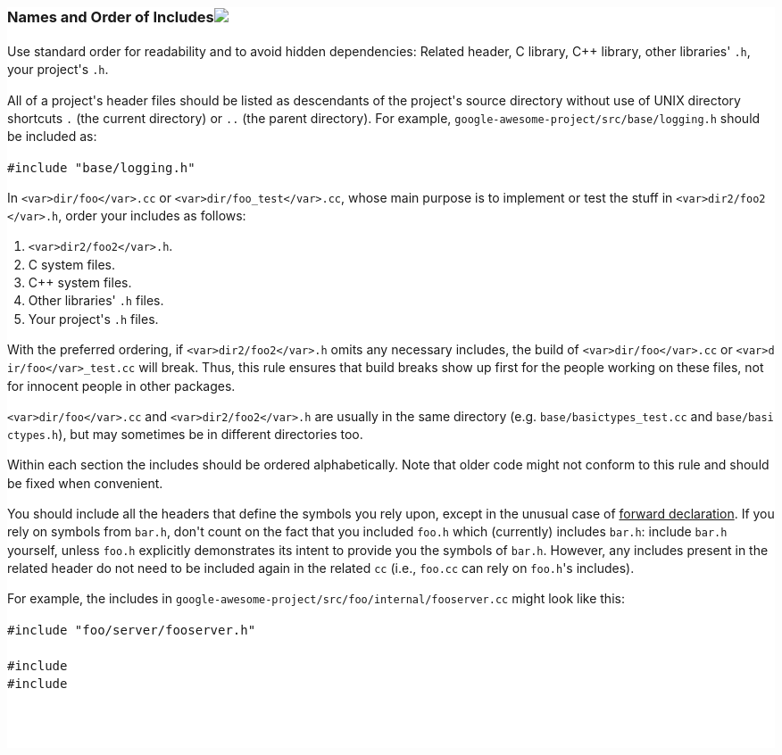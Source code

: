 </div>

</div>

### Names and Order of Includes[![](Google%20C++%20Style%20Guide_files/link.png)](#Names_and_Order_of_Includes)

<div class="summary">

Use standard order for readability and to avoid hidden dependencies: Related header, C library, C++ library, other libraries' `.h`, your project's `.h`.

</div>

<div class="stylebody">

All of a project's header files should be listed as descendants of the project's source directory without use of UNIX directory shortcuts `.` (the current directory) or `..` (the parent directory). For example, `google-awesome-project/src/base/logging.h` should be included as:

<pre>#include "base/logging.h"
</pre>

In `<var>dir/foo</var>.cc` or `<var>dir/foo_test</var>.cc`, whose main purpose is to implement or test the stuff in `<var>dir2/foo2</var>.h`, order your includes as follows:

1.  `<var>dir2/foo2</var>.h`.
2.  C system files.
3.  C++ system files.
4.  Other libraries' `.h` files.
5.  Your project's `.h` files.

With the preferred ordering, if `<var>dir2/foo2</var>.h` omits any necessary includes, the build of `<var>dir/foo</var>.cc` or `<var>dir/foo</var>_test.cc` will break. Thus, this rule ensures that build breaks show up first for the people working on these files, not for innocent people in other packages.

`<var>dir/foo</var>.cc` and `<var>dir2/foo2</var>.h` are usually in the same directory (e.g. `base/basictypes_test.cc` and `base/basictypes.h`), but may sometimes be in different directories too.

Within each section the includes should be ordered alphabetically. Note that older code might not conform to this rule and should be fixed when convenient.

You should include all the headers that define the symbols you rely upon, except in the unusual case of [forward declaration](#Forward_Declarations). If you rely on symbols from `bar.h`, don't count on the fact that you included `foo.h` which (currently) includes `bar.h`: include `bar.h` yourself, unless `foo.h` explicitly demonstrates its intent to provide you the symbols of `bar.h`. However, any includes present in the related header do not need to be included again in the related `cc` (i.e., `foo.cc` can rely on `foo.h`'s includes).

For example, the includes in `google-awesome-project/src/foo/internal/fooserver.cc` might look like this:

<pre>#include "foo/server/fooserver.h"

#include <sys/types.h>
#include <unistd.h>
